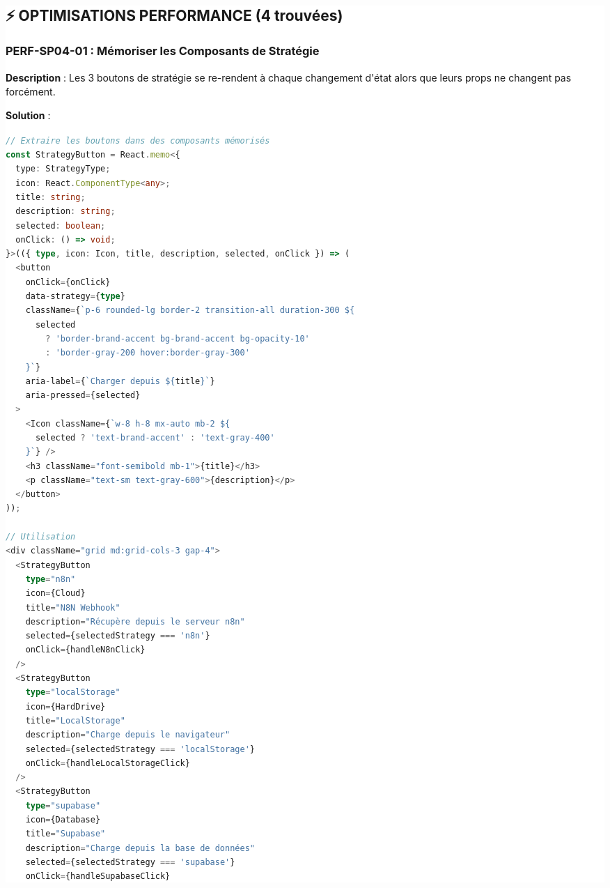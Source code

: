 
## ⚡ OPTIMISATIONS PERFORMANCE (4 trouvées)

### PERF-SP04-01 : Mémoriser les Composants de Stratégie

**Description** :
Les 3 boutons de stratégie se re-rendent à chaque changement d'état alors que leurs props ne changent pas forcément.

**Solution** :
```typescript
// Extraire les boutons dans des composants mémorisés
const StrategyButton = React.memo<{
  type: StrategyType;
  icon: React.ComponentType<any>;
  title: string;
  description: string;
  selected: boolean;
  onClick: () => void;
}>(({ type, icon: Icon, title, description, selected, onClick }) => (
  <button
    onClick={onClick}
    data-strategy={type}
    className={`p-6 rounded-lg border-2 transition-all duration-300 ${
      selected
        ? 'border-brand-accent bg-brand-accent bg-opacity-10'
        : 'border-gray-200 hover:border-gray-300'
    }`}
    aria-label={`Charger depuis ${title}`}
    aria-pressed={selected}
  >
    <Icon className={`w-8 h-8 mx-auto mb-2 ${
      selected ? 'text-brand-accent' : 'text-gray-400'
    }`} />
    <h3 className="font-semibold mb-1">{title}</h3>
    <p className="text-sm text-gray-600">{description}</p>
  </button>
));

// Utilisation
<div className="grid md:grid-cols-3 gap-4">
  <StrategyButton
    type="n8n"
    icon={Cloud}
    title="N8N Webhook"
    description="Récupère depuis le serveur n8n"
    selected={selectedStrategy === 'n8n'}
    onClick={handleN8nClick}
  />
  <StrategyButton
    type="localStorage"
    icon={HardDrive}
    title="LocalStorage"
    description="Charge depuis le navigateur"
    selected={selectedStrategy === 'localStorage'}
    onClick={handleLocalStorageClick}
  />
  <StrategyButton
    type="supabase"
    icon={Database}
    title="Supabase"
    description="Charge depuis la base de données"
    selected={selectedStrategy === 'supabase'}
    onClick={handleSupabaseClick}
```